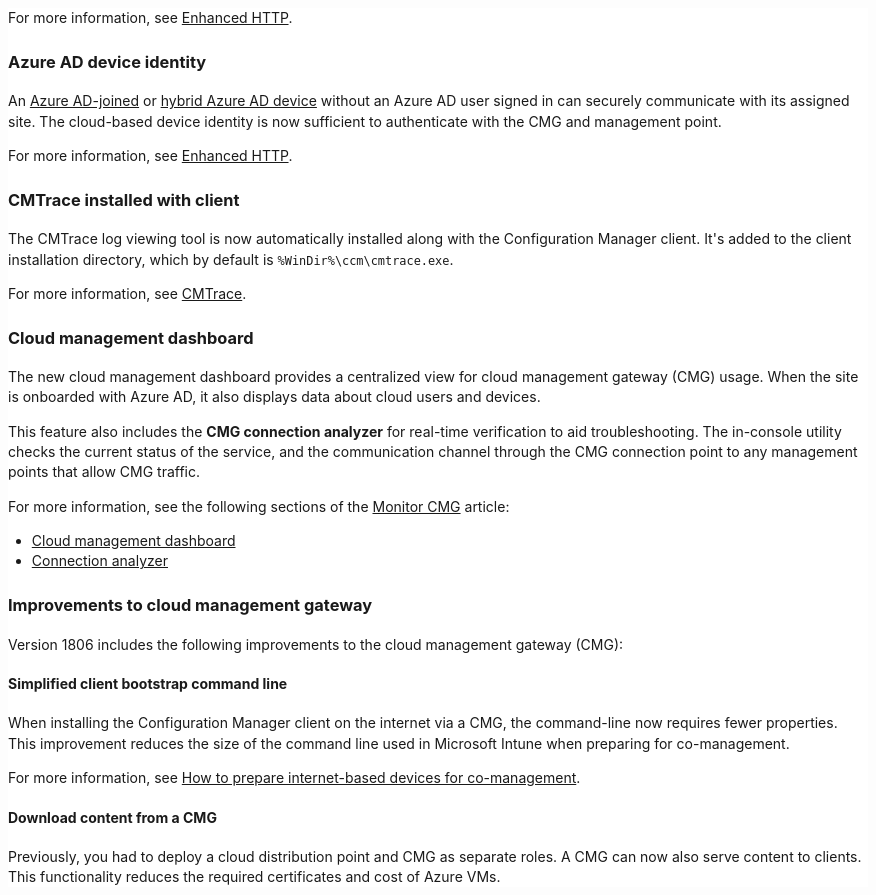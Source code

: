 For more information, see [Enhanced HTTP](/sccm/core/plan-design/hierarchy/enhanced-http).


### Azure AD device identity 

An [Azure AD-joined](https://docs.microsoft.com/azure/active-directory/device-management-introduction#azure-ad-joined-devices) or [hybrid Azure AD device](https://docs.microsoft.com/azure/active-directory/device-management-introduction#hybrid-azure-ad-joined-devices) without an Azure AD user signed in can securely communicate with its assigned site. The cloud-based device identity is now sufficient to authenticate with the CMG and management point.  

For more information, see [Enhanced HTTP](/sccm/core/plan-design/hierarchy/enhanced-http).


### CMTrace installed with client

The CMTrace log viewing tool is now automatically installed along with the Configuration Manager client. It's added to the client installation directory, which by default is `%WinDir%\ccm\cmtrace.exe`. 

For more information, see [CMTrace](/sccm/core/support/cmtrace).


### Cloud management dashboard

The new cloud management dashboard provides a centralized view for cloud management gateway (CMG) usage. When the site is onboarded with Azure AD, it also displays data about cloud users and devices.   

This feature also includes the **CMG connection analyzer** for real-time verification to aid troubleshooting. The in-console utility checks the current status of the service, and the communication channel through the CMG connection point to any management points that allow CMG traffic. 

For more information, see the following sections of the [Monitor CMG](/sccm/core/clients/manage/cmg/monitor-clients-cloud-management-gateway) article:  
- [Cloud management dashboard](/sccm/core/clients/manage/cmg/monitor-clients-cloud-management-gateway#cloud-management-dashboard)  
- [Connection analyzer](/sccm/core/clients/manage/cmg/monitor-clients-cloud-management-gateway#connection-analyzer)  


### Improvements to cloud management gateway

Version 1806 includes the following improvements to the cloud management gateway (CMG):

#### Simplified client bootstrap command line

When installing the Configuration Manager client on the internet via a CMG, the command-line now requires fewer properties. This improvement reduces the size of the command line used in Microsoft Intune when preparing for co-management. 

For more information, see [How to prepare internet-based devices for co-management](/sccm/comanage/how-to-prepare-win10#install-the-configuration-manager-client).

#### Download content from a CMG

Previously, you had to deploy a cloud distribution point and CMG as separate roles. A CMG can now also serve content to clients. This functionality reduces the required certificates and cost of Azure VMs. 
